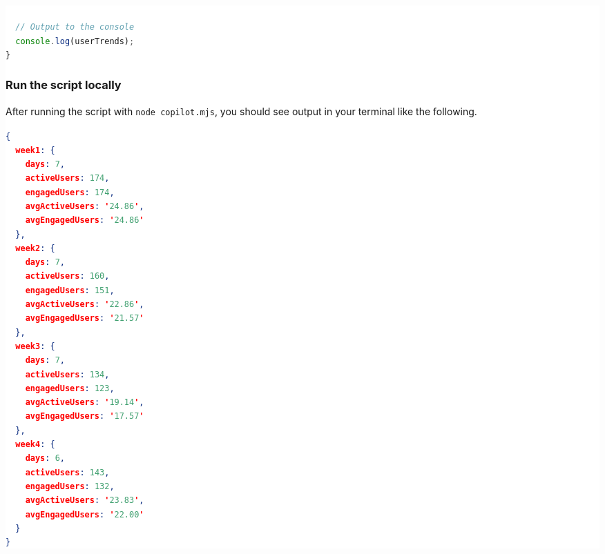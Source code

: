 ```javascript annotate

  // Output to the console
  console.log(userTrends);
}
```

### Run the script locally

After running the script with `node copilot.mjs`, you should see output in your terminal like the following.

```json
{
  week1: {
    days: 7,
    activeUsers: 174,
    engagedUsers: 174,
    avgActiveUsers: '24.86',
    avgEngagedUsers: '24.86'
  },
  week2: {
    days: 7,
    activeUsers: 160,
    engagedUsers: 151,
    avgActiveUsers: '22.86',
    avgEngagedUsers: '21.57'
  },
  week3: {
    days: 7,
    activeUsers: 134,
    engagedUsers: 123,
    avgActiveUsers: '19.14',
    avgEngagedUsers: '17.57'
  },
  week4: {
    days: 6,
    activeUsers: 143,
    engagedUsers: 132,
    avgActiveUsers: '23.83',
    avgEngagedUsers: '22.00'
  }
}
```
